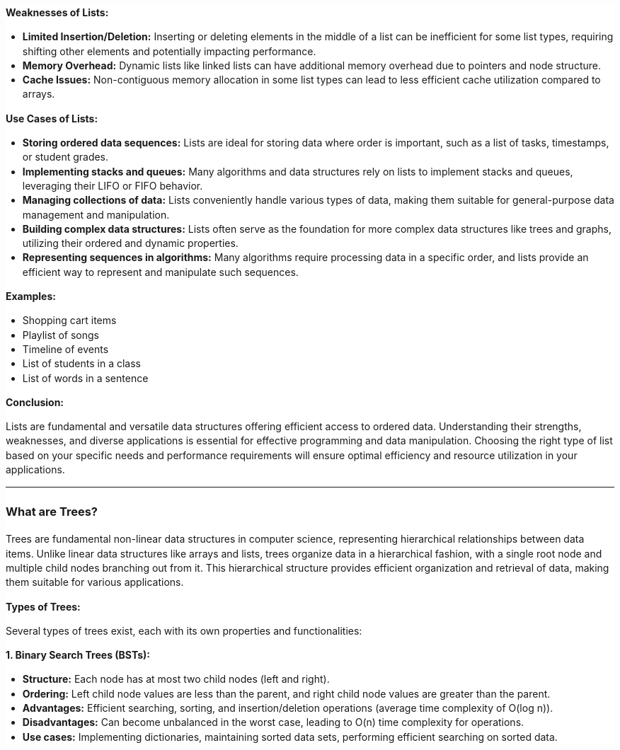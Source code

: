 **Weaknesses of Lists:**

* **Limited Insertion/Deletion:** Inserting or deleting elements in the middle of a list can be inefficient for some list types, requiring shifting other elements and potentially impacting performance.
* **Memory Overhead:** Dynamic lists like linked lists can have additional memory overhead due to pointers and node structure.
* **Cache Issues:** Non-contiguous memory allocation in some list types can lead to less efficient cache utilization compared to arrays.

**Use Cases of Lists:**

* **Storing ordered data sequences:** Lists are ideal for storing data where order is important, such as a list of tasks, timestamps, or student grades.
* **Implementing stacks and queues:** Many algorithms and data structures rely on lists to implement stacks and queues, leveraging their LIFO or FIFO behavior.
* **Managing collections of data:** Lists conveniently handle various types of data, making them suitable for general-purpose data management and manipulation.
* **Building complex data structures:** Lists often serve as the foundation for more complex data structures like trees and graphs, utilizing their ordered and dynamic properties.
* **Representing sequences in algorithms:** Many algorithms require processing data in a specific order, and lists provide an efficient way to represent and manipulate such sequences.

**Examples:**

* Shopping cart items
* Playlist of songs
* Timeline of events
* List of students in a class
* List of words in a sentence

**Conclusion:**

Lists are fundamental and versatile data structures offering efficient access to ordered data. Understanding their strengths, weaknesses, and diverse applications is essential for effective programming and data manipulation. Choosing the right type of list based on your specific needs and performance requirements will ensure optimal efficiency and resource utilization in your applications.

---

### What are Trees? 

Trees are fundamental non-linear data structures in computer science, representing hierarchical relationships between data items. Unlike linear data structures like arrays and lists, trees organize data in a hierarchical fashion, with a single root node and multiple child nodes branching out from it. This hierarchical structure provides efficient organization and retrieval of data, making them suitable for various applications.

**Types of Trees:**

Several types of trees exist, each with its own properties and functionalities:

**1. Binary Search Trees (BSTs):**

* **Structure:** Each node has at most two child nodes (left and right).
* **Ordering:** Left child node values are less than the parent, and right child node values are greater than the parent.
* **Advantages:** Efficient searching, sorting, and insertion/deletion operations (average time complexity of O(log n)).
* **Disadvantages:** Can become unbalanced in the worst case, leading to O(n) time complexity for operations.
* **Use cases:** Implementing dictionaries, maintaining sorted data sets, performing efficient searching on sorted data.
